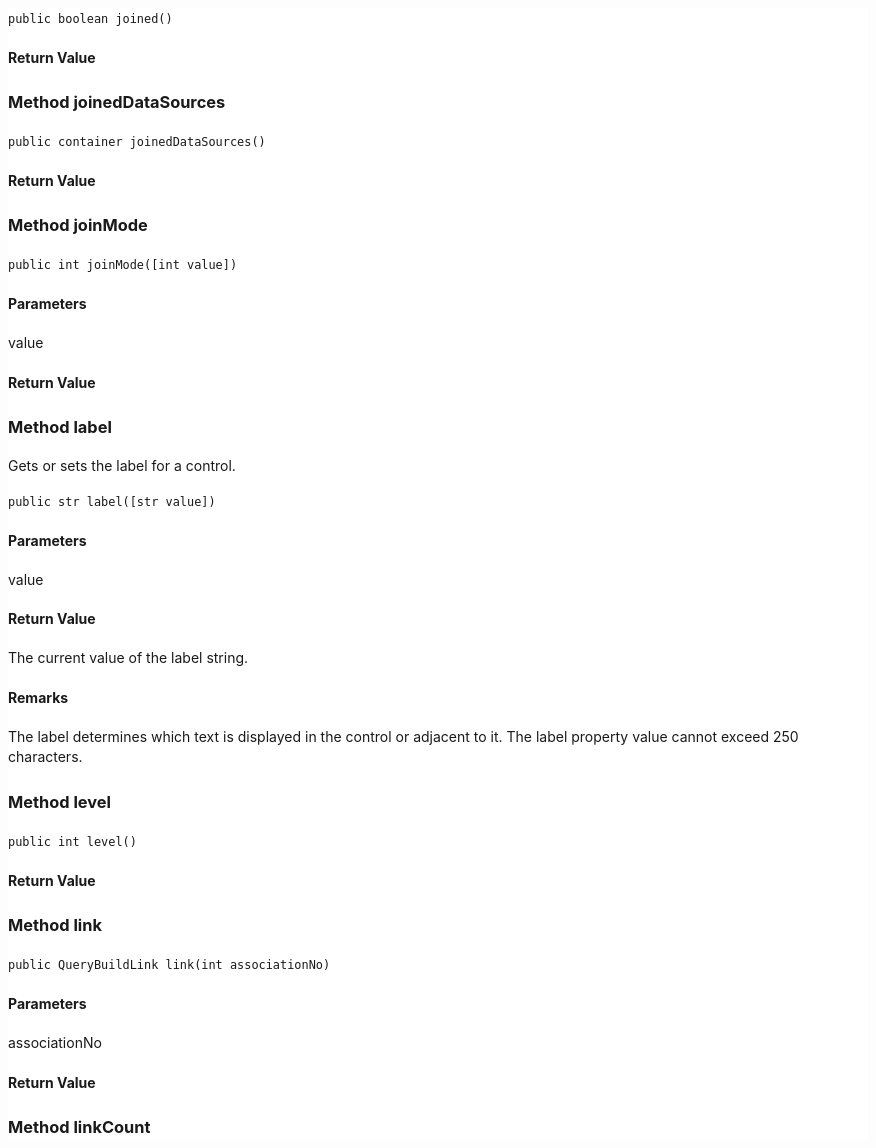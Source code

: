     public boolean joined()

#### Return Value

### Method joinedDataSources

    public container joinedDataSources()

#### Return Value

### Method joinMode

    public int joinMode([int value])

#### Parameters

value  

#### Return Value

### Method label

Gets or sets the label for a control.

    public str label([str value])

#### Parameters

value  

#### Return Value

The current value of the label string.

#### Remarks

The label determines which text is displayed in the control or adjacent to it. The label property value cannot exceed 250 characters.

### Method level

    public int level()

#### Return Value

### Method link

    public QueryBuildLink link(int associationNo)

#### Parameters

associationNo  

#### Return Value

### Method linkCount
